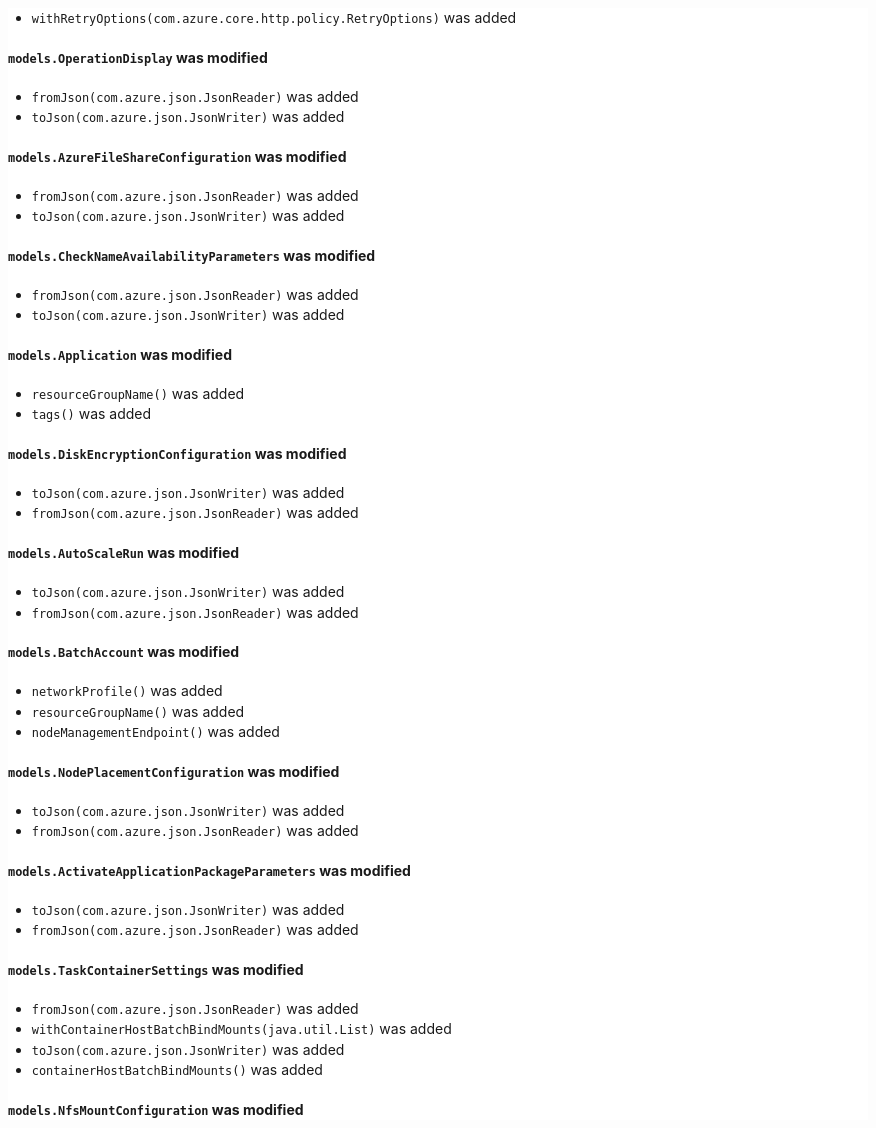 * `withRetryOptions(com.azure.core.http.policy.RetryOptions)` was added

#### `models.OperationDisplay` was modified

* `fromJson(com.azure.json.JsonReader)` was added
* `toJson(com.azure.json.JsonWriter)` was added

#### `models.AzureFileShareConfiguration` was modified

* `fromJson(com.azure.json.JsonReader)` was added
* `toJson(com.azure.json.JsonWriter)` was added

#### `models.CheckNameAvailabilityParameters` was modified

* `fromJson(com.azure.json.JsonReader)` was added
* `toJson(com.azure.json.JsonWriter)` was added

#### `models.Application` was modified

* `resourceGroupName()` was added
* `tags()` was added

#### `models.DiskEncryptionConfiguration` was modified

* `toJson(com.azure.json.JsonWriter)` was added
* `fromJson(com.azure.json.JsonReader)` was added

#### `models.AutoScaleRun` was modified

* `toJson(com.azure.json.JsonWriter)` was added
* `fromJson(com.azure.json.JsonReader)` was added

#### `models.BatchAccount` was modified

* `networkProfile()` was added
* `resourceGroupName()` was added
* `nodeManagementEndpoint()` was added

#### `models.NodePlacementConfiguration` was modified

* `toJson(com.azure.json.JsonWriter)` was added
* `fromJson(com.azure.json.JsonReader)` was added

#### `models.ActivateApplicationPackageParameters` was modified

* `toJson(com.azure.json.JsonWriter)` was added
* `fromJson(com.azure.json.JsonReader)` was added

#### `models.TaskContainerSettings` was modified

* `fromJson(com.azure.json.JsonReader)` was added
* `withContainerHostBatchBindMounts(java.util.List)` was added
* `toJson(com.azure.json.JsonWriter)` was added
* `containerHostBatchBindMounts()` was added

#### `models.NfsMountConfiguration` was modified
